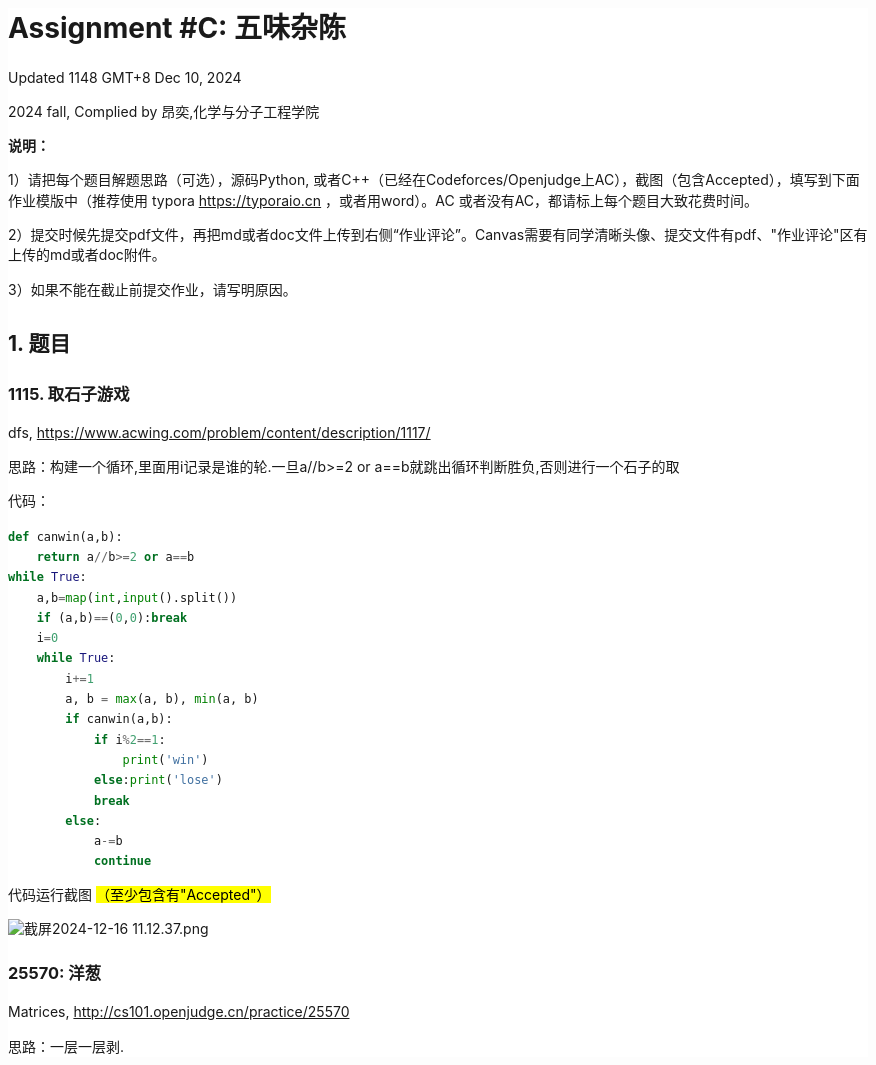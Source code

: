 # Assignment #C: 五味杂陈

Updated 1148 GMT+8 Dec 10, 2024

2024 fall, Complied by 昂奕,化学与分子工程学院</mark>

**说明：**

1）请把每个题目解题思路（可选），源码Python, 或者C++（已经在Codeforces/Openjudge上AC），截图（包含Accepted），填写到下面作业模版中（推荐使用 typora https://typoraio.cn ，或者用word）。AC 或者没有AC，都请标上每个题目大致花费时间。

2）提交时候先提交pdf文件，再把md或者doc文件上传到右侧“作业评论”。Canvas需要有同学清晰头像、提交文件有pdf、"作业评论"区有上传的md或者doc附件。

3）如果不能在截止前提交作业，请写明原因。

## 1. 题目

### 1115. 取石子游戏

dfs, https://www.acwing.com/problem/content/description/1117/

思路：构建一个循环,里面用i记录是谁的轮.一旦a//b>=2 or a==b就跳出循环判断胜负,否则进行一个石子的取

代码：

```python
def canwin(a,b):
    return a//b>=2 or a==b
while True:
    a,b=map(int,input().split())
    if (a,b)==(0,0):break
    i=0
    while True:
        i+=1
        a, b = max(a, b), min(a, b)
        if canwin(a,b):
            if i%2==1:
                print('win')
            else:print('lose')
            break
        else:
            a-=b
            continue
```

代码运行截图 <mark>（至少包含有"Accepted"）</mark>

![截屏2024-12-16 11.12.37.png](../../../Pictures/%E6%88%AA%E5%B1%8F/%E6%88%AA%E5%B1%8F2024-12-16%2011.12.37.png)

### 25570: 洋葱

Matrices, http://cs101.openjudge.cn/practice/25570

思路：一层一层剥.
